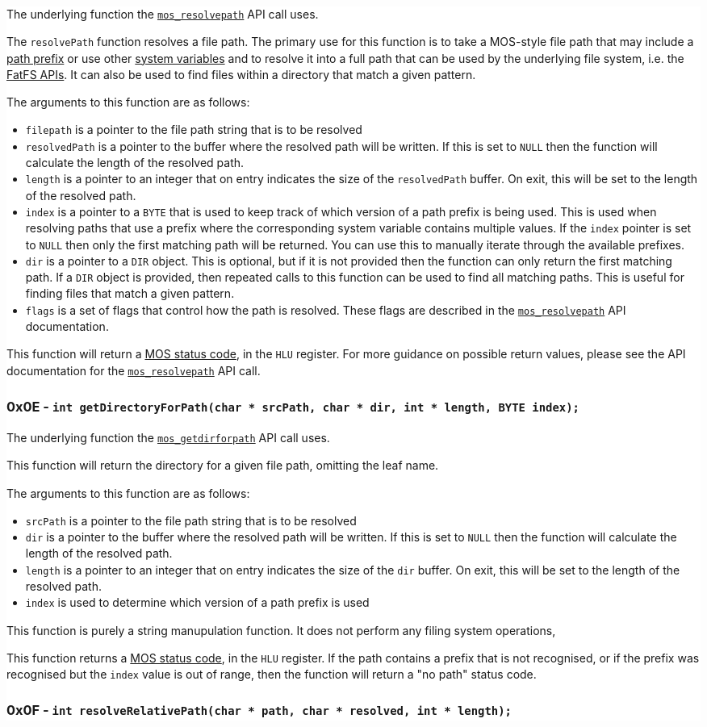 The underlying function the [`mos_resolvepath`](./API.md#0x38-mos_resolvepath) API call uses.

The `resolvePath` function resolves a file path.  The primary use for this function is to take a MOS-style file path that may include a [path prefix](./System-Variables.md#path-variables) or use other [system variables](./System-Variables.md) and to resolve it into a full path that can be used by the underlying file system, i.e. the [FatFS APIs](./API.md#fatfs-commands).  It can also be used to find files within a directory that match a given pattern.

The arguments to this function are as follows:

- `filepath` is a pointer to the file path string that is to be resolved
- `resolvedPath` is a pointer to the buffer where the resolved path will be written.  If this is set to `NULL` then the function will calculate the length of the resolved path.
- `length` is a pointer to an integer that on entry indicates the size of the `resolvedPath` buffer.  On exit, this will be set to the length of the resolved path.
- `index` is a pointer to a `BYTE` that is used to keep track of which version of a path prefix is being used.  This is used when resolving paths that use a prefix where the corresponding system variable contains multiple values.  If the `index` pointer is set to `NULL` then only the first matching path will be returned.  You can use this to manually iterate through the available prefixes.
- `dir` is a pointer to a `DIR` object.  This is optional, but if it is not provided then the function can only return the first matching path.  If a `DIR` object is provided, then repeated calls to this function can be used to find all matching paths.  This is useful for finding files that match a given pattern.
- `flags` is a set of flags that control how the path is resolved.  These flags are described in the [`mos_resolvepath`](./API.md#0x38-mos_resolvepath) API documentation.

This function will return a [MOS status code](./API.md#status-codes), in the `HLU` register.  For more guidance on possible return values, please see the API documentation for the [`mos_resolvepath`](./API.md#0x38-mos_resolvepath) API call.

### 0x0E - `int getDirectoryForPath(char * srcPath, char * dir, int * length, BYTE index);`

The underlying function the [`mos_getdirforpath`](./API.md#0x39-mos_getdirforpath) API call uses.

This function will return the directory for a given file path, omitting the leaf name.

The arguments to this function are as follows:

- `srcPath` is a pointer to the file path string that is to be resolved
- `dir` is a pointer to the buffer where the resolved path will be written.  If this is set to `NULL` then the function will calculate the length of the resolved path.
- `length` is a pointer to an integer that on entry indicates the size of the `dir` buffer.  On exit, this will be set to the length of the resolved path.
- `index` is used to determine which version of a path prefix is used

This function is purely a string manupulation function.  It does not perform any filing system operations, 

This function returns a [MOS status code](./API.md#status-codes), in the `HLU` register.  If the path contains a prefix that is not recognised, or if the prefix was recognised but the `index` value is out of range, then the function will return a "no path" status code.

### 0x0F - `int resolveRelativePath(char * path, char * resolved, int * length);`
